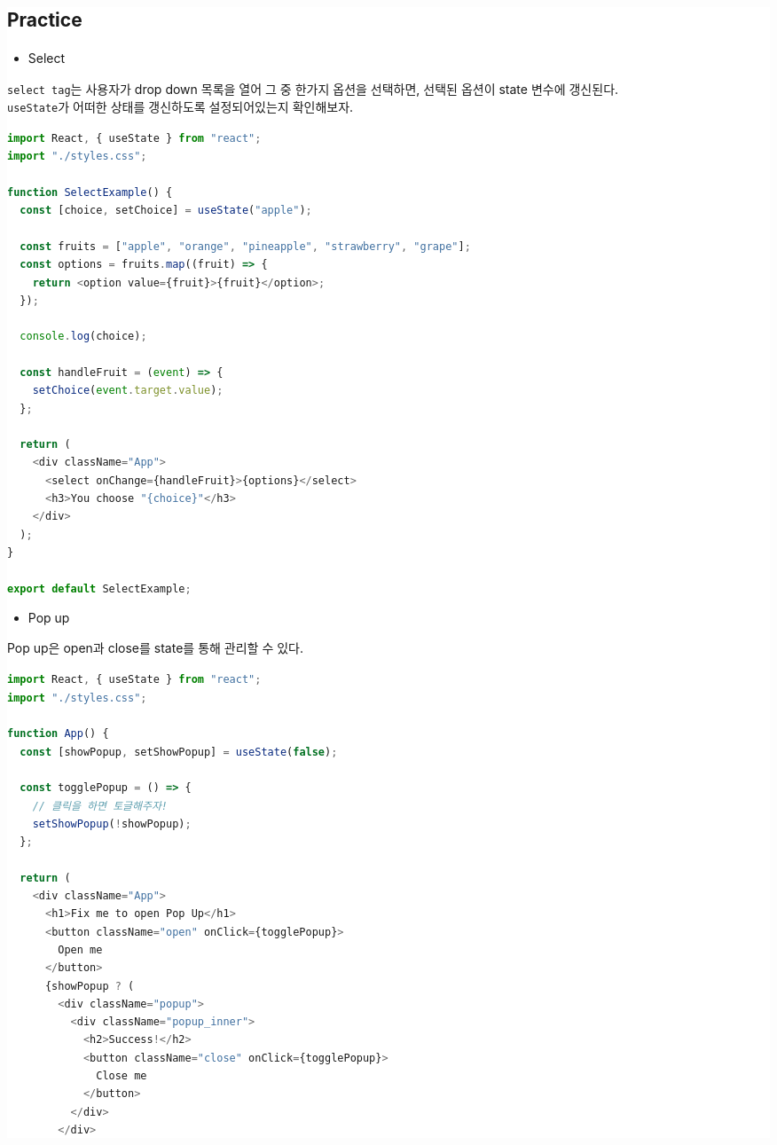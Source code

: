 ## Practice
- Select  

```select tag```는 사용자가 drop down 목록을 열어 그 중 한가지 옵션을 선택하면, 선택된 옵션이 state 변수에 갱신된다.  
```useState```가 어떠한 상태를 갱신하도록 설정되어있는지 확인해보자.  

```javascript
import React, { useState } from "react";
import "./styles.css";

function SelectExample() {
  const [choice, setChoice] = useState("apple");

  const fruits = ["apple", "orange", "pineapple", "strawberry", "grape"];
  const options = fruits.map((fruit) => {
    return <option value={fruit}>{fruit}</option>;
  });

  console.log(choice);

  const handleFruit = (event) => {
    setChoice(event.target.value);
  };

  return (
    <div className="App">
      <select onChange={handleFruit}>{options}</select>
      <h3>You choose "{choice}"</h3>
    </div>
  );
}

export default SelectExample;
```

- Pop up  

Pop up은 open과 close를 state를 통해 관리할 수 있다.
```javascript
import React, { useState } from "react";
import "./styles.css";

function App() {
  const [showPopup, setShowPopup] = useState(false);

  const togglePopup = () => {
    // 클릭을 하면 토글해주자!
    setShowPopup(!showPopup);
  };

  return (
    <div className="App">
      <h1>Fix me to open Pop Up</h1>
      <button className="open" onClick={togglePopup}>
        Open me
      </button>
      {showPopup ? (
        <div className="popup">
          <div className="popup_inner">
            <h2>Success!</h2>
            <button className="close" onClick={togglePopup}>
              Close me
            </button>
          </div>
        </div>
```